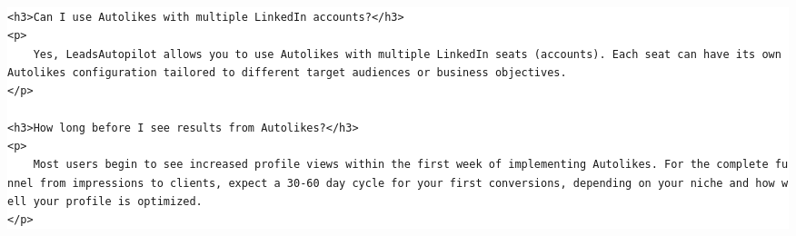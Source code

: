     <h3>Can I use Autolikes with multiple LinkedIn accounts?</h3>
    <p>
        Yes, LeadsAutopilot allows you to use Autolikes with multiple LinkedIn seats (accounts). Each seat can have its own Autolikes configuration tailored to different target audiences or business objectives.
    </p>
    
    <h3>How long before I see results from Autolikes?</h3>
    <p>
        Most users begin to see increased profile views within the first week of implementing Autolikes. For the complete funnel from impressions to clients, expect a 30-60 day cycle for your first conversions, depending on your niche and how well your profile is optimized.
    </p>
</div> 